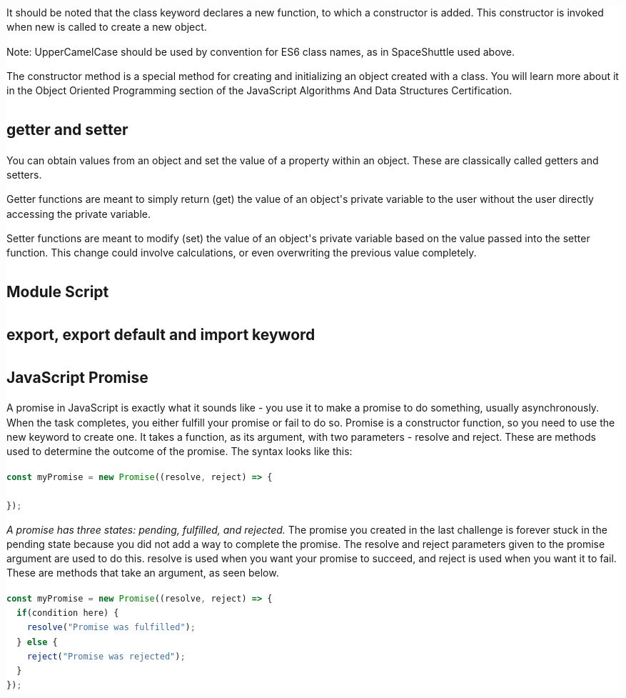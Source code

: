 It should be noted that the class keyword declares a new function, to which a constructor is added. This constructor is invoked when new is called to create a new object.

Note: UpperCamelCase should be used by convention for ES6 class names, as in SpaceShuttle used above.

The constructor method is a special method for creating and initializing an object created with a class. You will learn more about it in the Object Oriented Programming section of the JavaScript Algorithms And Data Structures Certification.

## getter and setter

You can obtain values from an object and set the value of a property within an object.
These are classically called getters and setters.

Getter functions are meant to simply return (get) the value of an object's private variable to the user without the user directly accessing the private variable.

Setter functions are meant to modify (set) the value of an object's private variable based on the value passed into the setter function. This change could involve calculations, or even overwriting the previous value completely.

## Module Script

## export, export default and import keyword

## JavaScript Promise

A promise in JavaScript is exactly what it sounds like - you use it to make a promise to do something, usually asynchronously. When the task completes, you either fulfill your promise or fail to do so. Promise is a constructor function, so you need to use the new keyword to create one. It takes a function, as its argument, with two parameters - resolve and reject. These are methods used to determine the outcome of the promise. The syntax looks like this:

```js
const myPromise = new Promise((resolve, reject) => {

});
```

*A promise has three states: pending, fulfilled, and rejected.*
The promise you created in the last challenge is forever stuck in the pending state because you did not add a way to complete the promise. The resolve and reject parameters given to the promise argument are used to do this. resolve is used when you want your promise to succeed, and reject is used when you want it to fail. These are methods that take an argument, as seen below.

```js
const myPromise = new Promise((resolve, reject) => {
  if(condition here) {
    resolve("Promise was fulfilled");
  } else {
    reject("Promise was rejected");
  }
});
```
